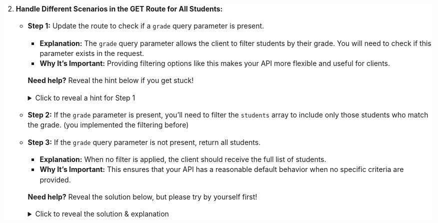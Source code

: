 2. **Handle Different Scenarios in the GET Route for All Students:**

   - **Step 1:** Update the route to check if a `grade` query parameter is present.

     - **Explanation:** The `grade` query parameter allows the client to filter students by their grade. You will need to check if this parameter exists in the request.
     - **Why It’s Important:** Providing filtering options like this makes your API more flexible and useful for clients.

     **Need help?** Reveal the hint below if you get stuck!

     <details>
       <summary>Click to reveal a hint for Step 1</summary>

       You can access the `grade` query parameter using:

       ```typescript
       const grade = req.query.grade as string;
       ```

     </details>

   - **Step 2:**  If the `grade` parameter is present, you’ll need to filter the `students` array to include only those students who match the grade. (you implemented the filtering before)
     
   - **Step 3:** If the `grade` query parameter is not present, return all students. 

     - **Explanation:** When no filter is applied, the client should receive the full list of students.
     - **Why It’s Important:** This ensures that your API has a reasonable default behavior when no specific criteria are provided.

     **Need help?** Reveal the solution below, but please try by yourself first!

     <details>
       <summary>Click to reveal the solution & explanation</summary>

       ```typescript
       app.get('/api/students', (req, res) => {
           const grade = req.query.grade as string;
           if (grade) {
               const filteredStudents = students.filter(s => s.grade === grade);
               if (filteredStudents.length > 0) {
                   res.status(200).json(filteredStudents);
               } else {
                   res.status(404).json({ message: `No students found with grade ${grade}` });
               }
           } else {
               res.status(200).json(students);
           }
       });
       ```

       **Explanation:**
       - The route first checks if a `grade` query parameter exists.
       - If it does, it filters the `students` array to find those with the matching grade.
       - If no students match, it returns a `404 Not Found` status with a message.
       - If students are found, it returns them with a `200 OK` status.
       - If no grade is specified, it returns all students.
     </details>
